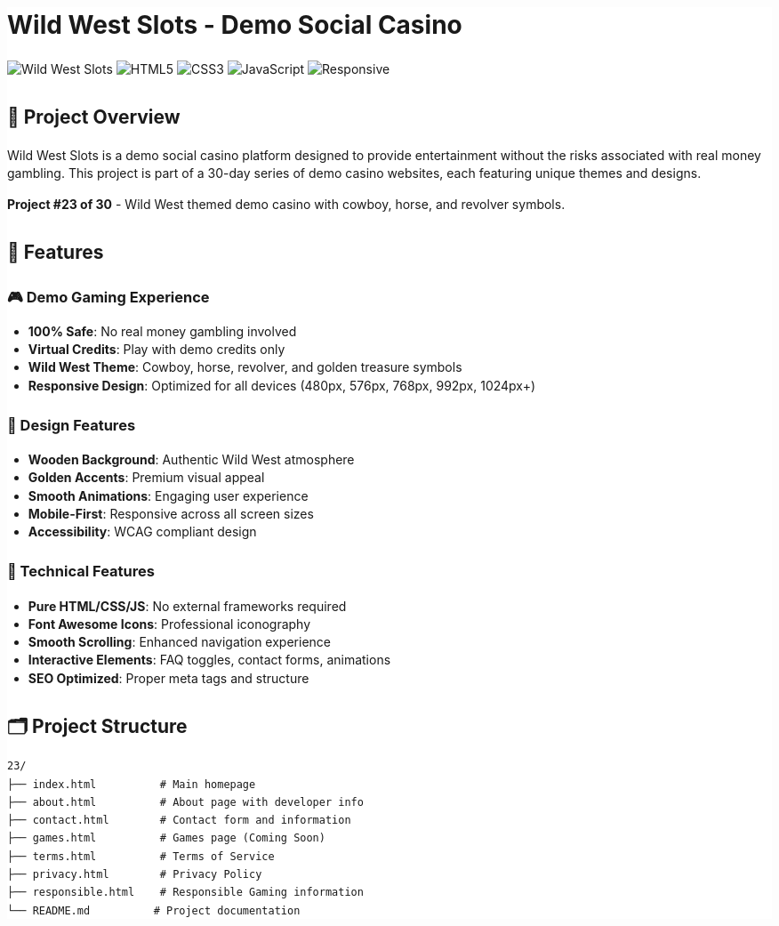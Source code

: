 # Wild West Slots - Demo Social Casino

![Wild West Slots](https://img.shields.io/badge/Status-Demo%20Games-green)
![HTML5](https://img.shields.io/badge/HTML5-E34F26?logo=html5&logoColor=white)
![CSS3](https://img.shields.io/badge/CSS3-1572B6?logo=css3&logoColor=white)
![JavaScript](https://img.shields.io/badge/JavaScript-F7DF1E?logo=javascript&logoColor=black)
![Responsive](https://img.shields.io/badge/Responsive-Yes-blue)

## 🎯 Project Overview

Wild West Slots is a demo social casino platform designed to provide entertainment without the risks associated with real money gambling. This project is part of a 30-day series of demo casino websites, each featuring unique themes and designs.

**Project #23 of 30** - Wild West themed demo casino with cowboy, horse, and revolver symbols.

## 🌟 Features

### 🎮 Demo Gaming Experience
- **100% Safe**: No real money gambling involved
- **Virtual Credits**: Play with demo credits only
- **Wild West Theme**: Cowboy, horse, revolver, and golden treasure symbols
- **Responsive Design**: Optimized for all devices (480px, 576px, 768px, 992px, 1024px+)

### 🎨 Design Features
- **Wooden Background**: Authentic Wild West atmosphere
- **Golden Accents**: Premium visual appeal
- **Smooth Animations**: Engaging user experience
- **Mobile-First**: Responsive across all screen sizes
- **Accessibility**: WCAG compliant design

### 📱 Technical Features
- **Pure HTML/CSS/JS**: No external frameworks required
- **Font Awesome Icons**: Professional iconography
- **Smooth Scrolling**: Enhanced navigation experience
- **Interactive Elements**: FAQ toggles, contact forms, animations
- **SEO Optimized**: Proper meta tags and structure

## 🗂️ Project Structure

```
23/
├── index.html          # Main homepage
├── about.html          # About page with developer info
├── contact.html        # Contact form and information
├── games.html          # Games page (Coming Soon)
├── terms.html          # Terms of Service
├── privacy.html        # Privacy Policy
├── responsible.html    # Responsible Gaming information
└── README.md          # Project documentation
```
